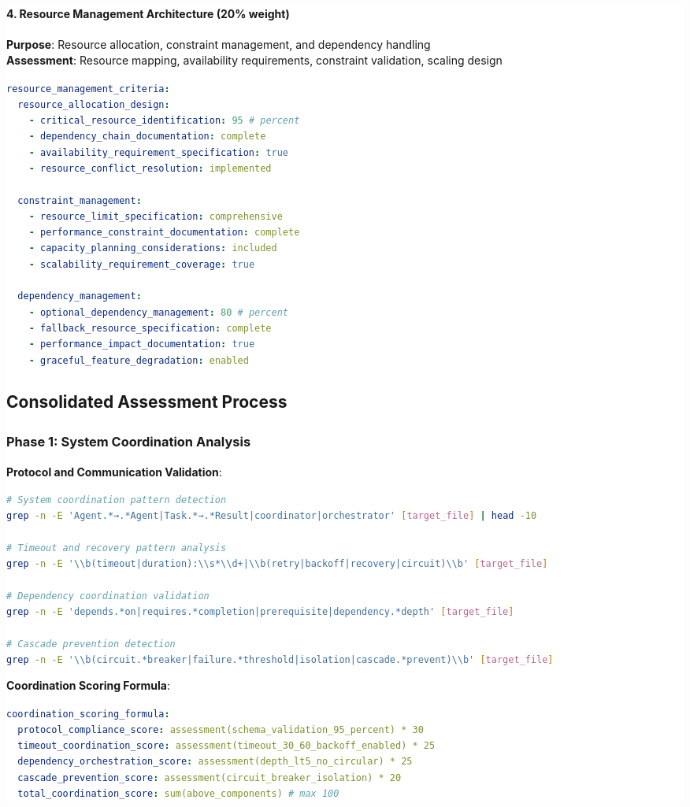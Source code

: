 #### 4. Resource Management Architecture (20% weight)
**Purpose**: Resource allocation, constraint management, and dependency handling  
**Assessment**: Resource mapping, availability requirements, constraint validation, scaling design  

```yaml
resource_management_criteria:
  resource_allocation_design:
    - critical_resource_identification: 95 # percent
    - dependency_chain_documentation: complete
    - availability_requirement_specification: true
    - resource_conflict_resolution: implemented

  constraint_management:
    - resource_limit_specification: comprehensive
    - performance_constraint_documentation: complete
    - capacity_planning_considerations: included
    - scalability_requirement_coverage: true

  dependency_management:
    - optional_dependency_management: 80 # percent
    - fallback_resource_specification: complete
    - performance_impact_documentation: true
    - graceful_feature_degradation: enabled
```

## Consolidated Assessment Process

### Phase 1: System Coordination Analysis

**Protocol and Communication Validation**:
```bash
# System coordination pattern detection
grep -n -E 'Agent.*→.*Agent|Task.*→.*Result|coordinator|orchestrator' [target_file] | head -10

# Timeout and recovery pattern analysis
grep -n -E '\\b(timeout|duration):\\s*\\d+|\\b(retry|backoff|recovery|circuit)\\b' [target_file]

# Dependency coordination validation
grep -n -E 'depends.*on|requires.*completion|prerequisite|dependency.*depth' [target_file]

# Cascade prevention detection
grep -n -E '\\b(circuit.*breaker|failure.*threshold|isolation|cascade.*prevent)\\b' [target_file]
```

**Coordination Scoring Formula**:
```yaml
coordination_scoring_formula:
  protocol_compliance_score: assessment(schema_validation_95_percent) * 30
  timeout_coordination_score: assessment(timeout_30_60_backoff_enabled) * 25
  dependency_orchestration_score: assessment(depth_lt5_no_circular) * 25
  cascade_prevention_score: assessment(circuit_breaker_isolation) * 20
  total_coordination_score: sum(above_components) # max 100
```

